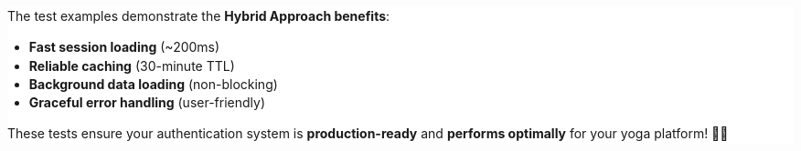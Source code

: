 The test examples demonstrate the **Hybrid Approach benefits**:
- **Fast session loading** (~200ms)
- **Reliable caching** (30-minute TTL)
- **Background data loading** (non-blocking)
- **Graceful error handling** (user-friendly)

These tests ensure your authentication system is **production-ready** and **performs optimally** for your yoga platform! 🧘‍♀️
